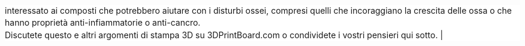 interessato ai composti che potrebbero aiutare con i disturbi ossei, compresi quelli che incoraggiano la crescita delle ossa o che hanno proprietà anti-infiammatorie o anti-cancro.<br/>Discutete questo e altri argomenti di stampa 3D su 3DPrintBoard.com o condividete i vostri pensieri qui sotto. |
